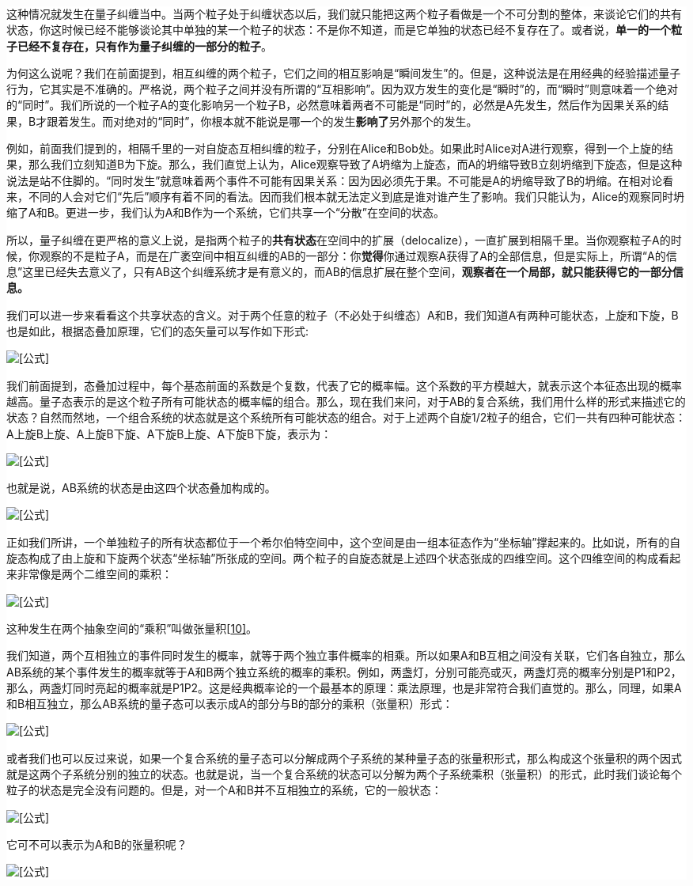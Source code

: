 这种情况就发生在量子纠缠当中。当两个粒子处于纠缠状态以后，我们就只能把这两个粒子看做是一个不可分割的整体，来谈论它们的共有状态，你这时候已经不能够谈论其中单独的某一个粒子的状态：不是你不知道，而是它单独的状态已经不复存在了。或者说，**单一的一个粒子已经不复存在，只有作为量子纠缠的一部分的粒子**。

为何这么说呢？我们在前面提到，相互纠缠的两个粒子，它们之间的相互影响是“瞬间发生”的。但是，这种说法是在用经典的经验描述量子行为，它其实是不准确的。严格说，两个粒子之间并没有所谓的“互相影响”。因为双方发生的变化是“瞬时”的，而“瞬时”则意味着一个绝对的“同时”。我们所说的一个粒子A的变化影响另一个粒子B，必然意味着两者不可能是“同时”的，必然是A先发生，然后作为因果关系的结果，B才跟着发生。而对绝对的“同时”，你根本就不能说是哪一个的发生**影响了**另外那个的发生。

例如，前面我们提到的，相隔千里的一对自旋态互相纠缠的粒子，分别在Alice和Bob处。如果此时Alice对A进行观察，得到一个上旋的结果，那么我们立刻知道B为下旋。那么，我们直觉上认为，Alice观察导致了A坍缩为上旋态，而A的坍缩导致B立刻坍缩到下旋态，但是这种说法是站不住脚的。“同时发生”就意味着两个事件不可能有因果关系：因为因必须先于果。不可能是A的坍缩导致了B的坍缩。在相对论看来，不同的人会对它们“先后”顺序有着不同的看法。因而我们根本就无法定义到底是谁对谁产生了影响。我们只能认为，Alice的观察同时坍缩了A和B。更进一步，我们认为A和B作为一个系统，它们共享一个“分散”在空间的状态。

所以，量子纠缠在更严格的意义上说，是指两个粒子的**共有状态**在空间中的扩展（delocalize），一直扩展到相隔千里。当你观察粒子A的时候，你观察的不是粒子A，而是在广袤空间中相互纠缠的AB的一部分：你**觉得**你通过观察A获得了A的全部信息，但是实际上，所谓“A的信息”这里已经失去意义了，只有AB这个纠缠系统才是有意义的，而AB的信息扩展在整个空间，**观察者在一个局部，就只能获得它的一部分信息。**



我们可以进一步来看看这个共享状态的含义。对于两个任意的粒子（不必处于纠缠态）A和B，我们知道A有两种可能状态，上旋和下旋，B也是如此，根据态叠加原理，它们的态矢量可以写作如下形式:

![[公式]](https://www.zhihu.com/equation?tex=%5Cmathinner%7B%7CA%5Crangle%7D%3Da%5Cmathinner%7B%7C%5Cuparrow%5Crangle%7D%2Bb%5Cmathinner%7B%7C%5Cdownarrow%5Crangle%7D%5C%5C+%5Cmathinner%7B%7CB%5Crangle%7D%3Dc%5Cmathinner%7B%7C%5Cuparrow%5Crangle%7D%2Bd%5Cmathinner%7B%7C%5Cdownarrow%5Crangle%7D) 

  我们前面提到，态叠加过程中，每个基态前面的系数是个复数，代表了它的概率幅。这个系数的平方模越大，就表示这个本征态出现的概率越高。量子态表示的是这个粒子所有可能状态的概率幅的组合。那么，现在我们来问，对于AB的复合系统，我们用什么样的形式来描述它的状态？自然而然地，一个组合系统的状态就是这个系统所有可能状态的组合。对于上述两个自旋1/2粒子的组合，它们一共有四种可能状态：A上旋B上旋、A上旋B下旋、A下旋B上旋、A下旋B下旋，表示为：

![[公式]](https://www.zhihu.com/equation?tex=%5Cmathinner%7B%7C%5Cuparrow_A%5Crangle%7D%5Cmathinner%7B%7C%5Cuparrow_B%5Crangle%7D%2C+%5Cmathinner%7B%7C%5Cuparrow_A%5Crangle%7D%5Cmathinner%7B%7C%5Cdownarrow_B%5Crangle%7D%2C+%5Cmathinner%7B%7C%5Cdownarrow_A%5Crangle%7D%5Cmathinner%7B%7C%5Cuparrow_B%5Crangle%7D%2C+%5Cmathinner%7B%7C%5Cdownarrow_A%5Crangle%7D%5Cmathinner%7B%7C%5Cdownarrow_B%5Crangle%7D) 

也就是说，AB系统的状态是由这四个状态叠加构成的。

![[公式]](https://www.zhihu.com/equation?tex=%5Cmathinner%7B%7CA%2CB%5Crangle%7D%3Dk%5Cmathinner%7B%7C%5Cuparrow_A%5Crangle%7D%5Cmathinner%7B%7C%5Cuparrow_B%5Crangle%7D%2Bl%5Cmathinner%7B%7C%5Cuparrow_A%5Crangle%7D%5Cmathinner%7B%7C%5Cdownarrow_B%5Crangle%7D%2Bm%5Cmathinner%7B%7C%5Cdownarrow_A%5Crangle%7D%5Cmathinner%7B%7C%5Cuparrow_B%5Crangle%7D%2Bn%5Cmathinner%7B%7C%5Cdownarrow_A%5Crangle%7D%5Cmathinner%7B%7C%5Cdownarrow_B%5Crangle%7D) 



正如我们所讲，一个单独粒子的所有状态都位于一个希尔伯特空间中，这个空间是由一组本征态作为“坐标轴”撑起来的。比如说，所有的自旋态构成了由上旋和下旋两个状态“坐标轴”所张成的空间。两个粒子的自旋态就是上述四个状态张成的四维空间。这个四维空间的构成看起来非常像是两个二维空间的乘积：

![[公式]](https://www.zhihu.com/equation?tex=%5Cleft%28+%5Cmathinner%7B%7C%5Cuparrow_A%2B%5Cdownarrow_A%5Crangle%7D+%5Cright%29%5Cotimes%5Cleft%28+%5Cmathinner%7B%7C%5Cuparrow_B%2B%5Cdownarrow_B%5Crangle%7D+%5Cright%29%5C%5C%3D+%5Cmathinner%7B%7C%5Cuparrow_A%5Crangle%7D%5Cmathinner%7B%7C%5Cuparrow_B%5Crangle%7D%2B%5Cmathinner%7B%7C%5Cuparrow_A%5Crangle%7D%5Cmathinner%7B%7C%5Cdownarrow_B%5Crangle%7D%2B%5Cmathinner%7B%7C%5Cdownarrow_A%5Crangle%7D%5Cmathinner%7B%7C%5Cuparrow_B%5Crangle%7D%2B%5Cmathinner%7B%7C%5Cdownarrow_A%5Crangle%7D%5Cmathinner%7B%7C%5Cdownarrow_B%5Crangle%7D) 

这种发生在两个抽象空间的“乘积”叫做张量积[[10\]](https://zhuanlan.zhihu.com/p/33017837/edit#_ftn10)。



我们知道，两个互相独立的事件同时发生的概率，就等于两个独立事件概率的相乘。所以如果A和B互相之间没有关联，它们各自独立，那么AB系统的某个事件发生的概率就等于A和B两个独立系统的概率的乘积。例如，两盏灯，分别可能亮或灭，两盏灯亮的概率分别是P1和P2，那么，两盏灯同时亮起的概率就是P1P2。这是经典概率论的一个最基本的原理：乘法原理，也是非常符合我们直觉的。那么，同理，如果A和B相互独立，那么AB系统的量子态可以表示成A的部分与B的部分的乘积（张量积）形式：

![[公式]](https://www.zhihu.com/equation?tex=%5Cmathinner%7B%7CA%2CB%5Crangle%7D%3D%5Cmathinner%7B%7CA%5Crangle%7D%5Cotimes%5Cmathinner%7B%7CB%5Crangle%7D+%3D%5Cleft%28+a%5Cmathinner%7B%7C%5Cuparrow_A%5Crangle%7D+%2Bb%5Cmathinner%7B%7C%5Cdownarrow_A%5Crangle%7D%5Cright%29%5Cotimes%5Cleft%28+c%5Cmathinner%7B%7C%5Cuparrow_B%5Crangle%7D+%2Bd%5Cmathinner%7B%7C%5Cdownarrow_B%5Crangle%7D%5Cright%29) 

或者我们也可以反过来说，如果一个复合系统的量子态可以分解成两个子系统的某种量子态的张量积形式，那么构成这个张量积的两个因式就是这两个子系统分别的独立的状态。也就是说，当一个复合系统的状态可以分解为两个子系统乘积（张量积）的形式，此时我们谈论每个粒子的状态是完全没有问题的。但是，对一个A和B并不互相独立的系统，它的一般状态：

![[公式]](https://www.zhihu.com/equation?tex=%5Cmathinner%7B%7CA%2CB%5Crangle%7D%3Dk%5Cmathinner%7B%7C%5Cuparrow_A%5Crangle%7D%5Cmathinner%7B%7C%5Cuparrow_B%5Crangle%7D%2Bl%5Cmathinner%7B%7C%5Cuparrow_A%5Crangle%7D%5Cmathinner%7B%7C%5Cdownarrow_B%5Crangle%7D%2Bm%5Cmathinner%7B%7C%5Cdownarrow_A%5Crangle%7D%5Cmathinner%7B%7C%5Cuparrow_B%5Crangle%7D%2Bn%5Cmathinner%7B%7C%5Cdownarrow_A%5Crangle%7D%5Cmathinner%7B%7C%5Cdownarrow_B%5Crangle%7D) 

它可不可以表示为A和B的张量积呢？

![[公式]](https://www.zhihu.com/equation?tex=%5Cmathinner%7B%7CA%2CB%5Crangle%7D%3Dk%5Cmathinner%7B%7C%5Cuparrow_A%5Crangle%7D%5Cmathinner%7B%7C%5Cuparrow_B%5Crangle%7D%2Bl%5Cmathinner%7B%7C%5Cuparrow_A%5Crangle%7D%5Cmathinner%7B%7C%5Cdownarrow_B%5Crangle%7D%2Bm%5Cmathinner%7B%7C%5Cdownarrow_A%5Crangle%7D%5Cmathinner%7B%7C%5Cuparrow_B%5Crangle%7D%2Bn%5Cmathinner%7B%7C%5Cdownarrow_A%5Crangle%7D%5Cmathinner%7B%7C%5Cdownarrow_B%5Crangle%7D%5C%5C+%5Cequiv+%5Cleft%28+a%5Cmathinner%7B%7C%5Cuparrow_A%5Crangle%7D+%2Bb%5Cmathinner%7B%7C%5Cdownarrow_A%5Crangle%7D%5Cright%29%5Cotimes%5Cleft%28+c%5Cmathinner%7B%7C%5Cuparrow_B%5Crangle%7D+%2Bd%5Cmathinner%7B%7C%5Cdownarrow_B%5Crangle%7D%5Cright%29%3F) 
